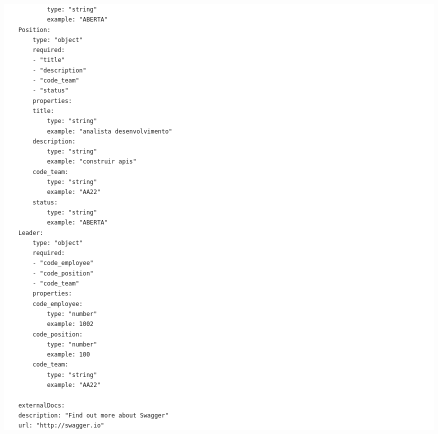                 type: "string"
                example: "ABERTA"
        Position:
            type: "object"
            required:
            - "title"
            - "description"
            - "code_team"
            - "status"
            properties:
            title:
                type: "string"
                example: "analista desenvolvimento"
            description:
                type: "string"
                example: "construir apis"
            code_team:
                type: "string"
                example: "AA22"
            status:
                type: "string"
                example: "ABERTA"
        Leader:
            type: "object"
            required:
            - "code_employee"
            - "code_position"
            - "code_team"
            properties:
            code_employee:
                type: "number"
                example: 1002
            code_position:
                type: "number"
                example: 100
            code_team:
                type: "string"
                example: "AA22"

        externalDocs:
        description: "Find out more about Swagger"
        url: "http://swagger.io"